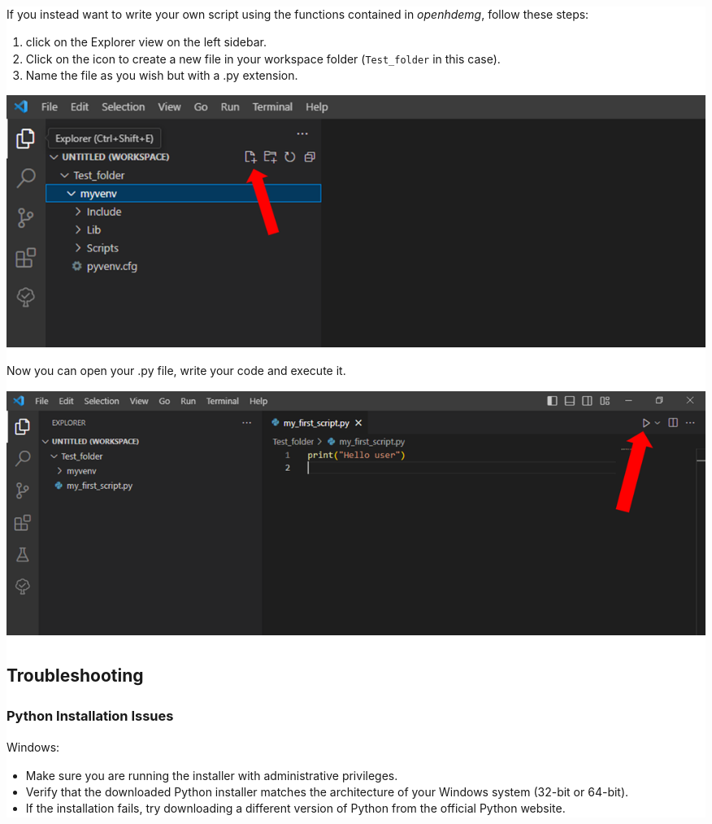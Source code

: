 If you instead want to write your own script using the functions contained in *openhdemg*, follow these steps:

1. click on the Explorer view on the left sidebar.
2. Click on the icon to create a new file in your workspace folder (`Test_folder` in this case).
3. Name the file as you wish but with a .py extension.

![create_newfile](setup_working_env/create_newfile.png)

Now you can open your .py file, write your code and execute it.

![first_script](setup_working_env/first_script.png)

## Troubleshooting

### Python Installation Issues
Windows:

- Make sure you are running the installer with administrative privileges.
- Verify that the downloaded Python installer matches the architecture of your Windows system (32-bit or 64-bit).
- If the installation fails, try downloading a different version of Python from the official Python website.
